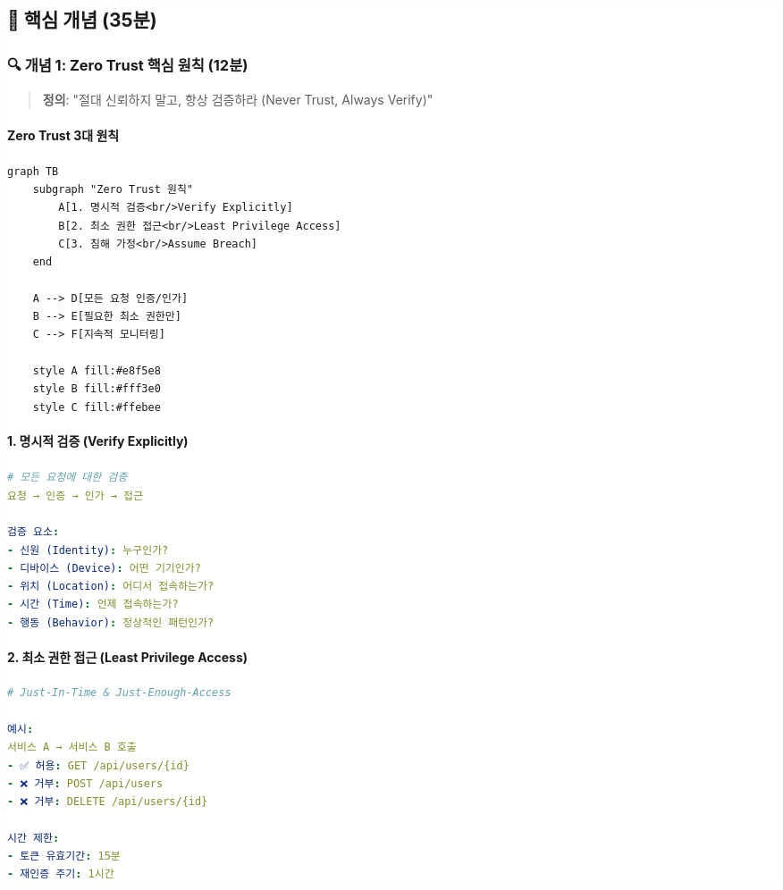 ## 📖 핵심 개념 (35분)

### 🔍 개념 1: Zero Trust 핵심 원칙 (12분)

> **정의**: "절대 신뢰하지 말고, 항상 검증하라 (Never Trust, Always Verify)"

#### Zero Trust 3대 원칙

```mermaid
graph TB
    subgraph "Zero Trust 원칙"
        A[1. 명시적 검증<br/>Verify Explicitly]
        B[2. 최소 권한 접근<br/>Least Privilege Access]
        C[3. 침해 가정<br/>Assume Breach]
    end
    
    A --> D[모든 요청 인증/인가]
    B --> E[필요한 최소 권한만]
    C --> F[지속적 모니터링]
    
    style A fill:#e8f5e8
    style B fill:#fff3e0
    style C fill:#ffebee
```

#### 1. 명시적 검증 (Verify Explicitly)
```yaml
# 모든 요청에 대한 검증
요청 → 인증 → 인가 → 접근

검증 요소:
- 신원 (Identity): 누구인가?
- 디바이스 (Device): 어떤 기기인가?
- 위치 (Location): 어디서 접속하는가?
- 시간 (Time): 언제 접속하는가?
- 행동 (Behavior): 정상적인 패턴인가?
```

#### 2. 최소 권한 접근 (Least Privilege Access)
```yaml
# Just-In-Time & Just-Enough-Access

예시:
서비스 A → 서비스 B 호출
- ✅ 허용: GET /api/users/{id}
- ❌ 거부: POST /api/users
- ❌ 거부: DELETE /api/users/{id}

시간 제한:
- 토큰 유효기간: 15분
- 재인증 주기: 1시간
```

